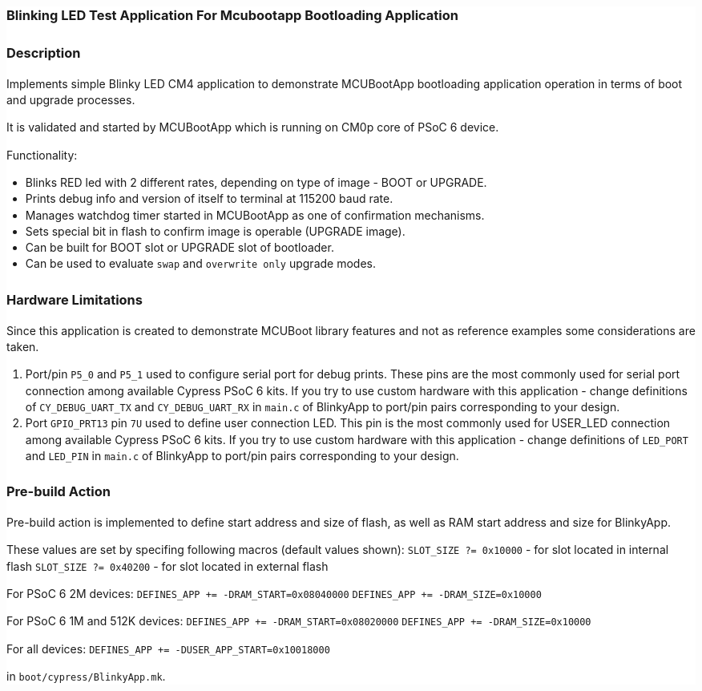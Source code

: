 ### Blinking LED Test Application For Mcubootapp Bootloading Application

### Description

Implements simple Blinky LED CM4 application to demonstrate MCUBootApp bootloading application operation in terms of boot and upgrade processes.

It is validated and started by MCUBootApp which is running on CM0p core of PSoC 6 device.

Functionality:

* Blinks RED led with 2 different rates, depending on type of image - BOOT or UPGRADE.
* Prints debug info and version of itself to terminal at 115200 baud rate.
* Manages watchdog timer started in MCUBootApp as one of confirmation mechanisms.
* Sets special bit in flash to confirm image is operable (UPGRADE image).
* Can be built for BOOT slot or UPGRADE slot of bootloader.
* Can be used to evaluate `swap` and `overwrite only` upgrade modes.

### Hardware Limitations

Since this application is created to demonstrate MCUBoot library features and not as reference examples some considerations are taken.

1. Port/pin `P5_0` and `P5_1` used to configure serial port for debug prints. These pins are the most commonly used for serial port connection among available Cypress PSoC 6 kits. If you try to use custom hardware with this application - change definitions of `CY_DEBUG_UART_TX` and `CY_DEBUG_UART_RX` in `main.c` of BlinkyApp to port/pin pairs corresponding to your design.
2. Port `GPIO_PRT13` pin `7U` used to define user connection LED. This pin is the most commonly used for USER_LED connection among available Cypress PSoC 6 kits. If you try to use custom hardware with this application - change definitions of `LED_PORT` and `LED_PIN` in `main.c` of BlinkyApp to port/pin pairs corresponding to your design.

### Pre-build Action

Pre-build action is implemented to define start address and size of flash, as well as RAM start address and size for BlinkyApp.

These values are set by specifing following macros (default values shown):
`SLOT_SIZE ?= 0x10000` - for slot located in internal flash 
`SLOT_SIZE ?= 0x40200` - for slot located in external flash 

For PSoC 6 2M devices:
`DEFINES_APP += -DRAM_START=0x08040000`
`DEFINES_APP += -DRAM_SIZE=0x10000`

For PSoC 6 1M and 512K devices:
`DEFINES_APP += -DRAM_START=0x08020000`
`DEFINES_APP += -DRAM_SIZE=0x10000`

For all devices:
`DEFINES_APP += -DUSER_APP_START=0x10018000`

in `boot/cypress/BlinkyApp.mk`.
